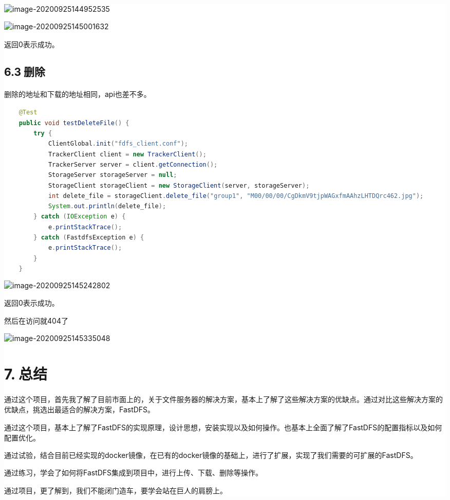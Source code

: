 ![image-20200925144952535](https://gitee.com/jyq_18792721831/blogImages/raw/master/img/image-20200925144952535.png)

![image-20200925145001632](https://gitee.com/jyq_18792721831/blogImages/raw/master/img/image-20200925145001632.png)

返回0表示成功。

## 6.3 删除

删除的地址和下载的地址相同，api也差不多。

```java
    @Test
    public void testDeleteFile() {
        try {
            ClientGlobal.init("fdfs_client.conf");
            TrackerClient client = new TrackerClient();
            TrackerServer server = client.getConnection();
            StorageServer storageServer = null;
            StorageClient storageClient = new StorageClient(server, storageServer);
            int delete_file = storageClient.delete_file("group1", "M00/00/00/CgDkmV9tjpWAGxfmAAhzLHTDQrc462.jpg");
            System.out.println(delete_file);
        } catch (IOException e) {
            e.printStackTrace();
        } catch (FastdfsException e) {
            e.printStackTrace();
        }
    }
```

![image-20200925145242802](https://gitee.com/jyq_18792721831/blogImages/raw/master/img/image-20200925145242802.png)

返回0表示成功。

然后在访问就404了

![image-20200925145335048](https://gitee.com/jyq_18792721831/blogImages/raw/master/img/image-20200925145335048.png)

# 7. 总结

通过这个项目，首先我了解了目前市面上的，关于文件服务器的解决方案，基本上了解了这些解决方案的优缺点。通过对比这些解决方案的优缺点，挑选出最适合的解决方案，FastDFS。

通过这个项目，基本上了解了FastDFS的实现原理，设计思想，安装实现以及如何操作。也基本上全面了解了FastDFS的配置指标以及如何配置优化。

通过试验，结合目前已经实现的docker镜像，在已有的docker镜像的基础上，进行了扩展，实现了我们需要的可扩展的FastDFS。

通过练习，学会了如何将FastDFS集成到项目中，进行上传、下载、删除等操作。

通过项目，更了解到，我们不能闭门造车，要学会站在巨人的肩膀上。